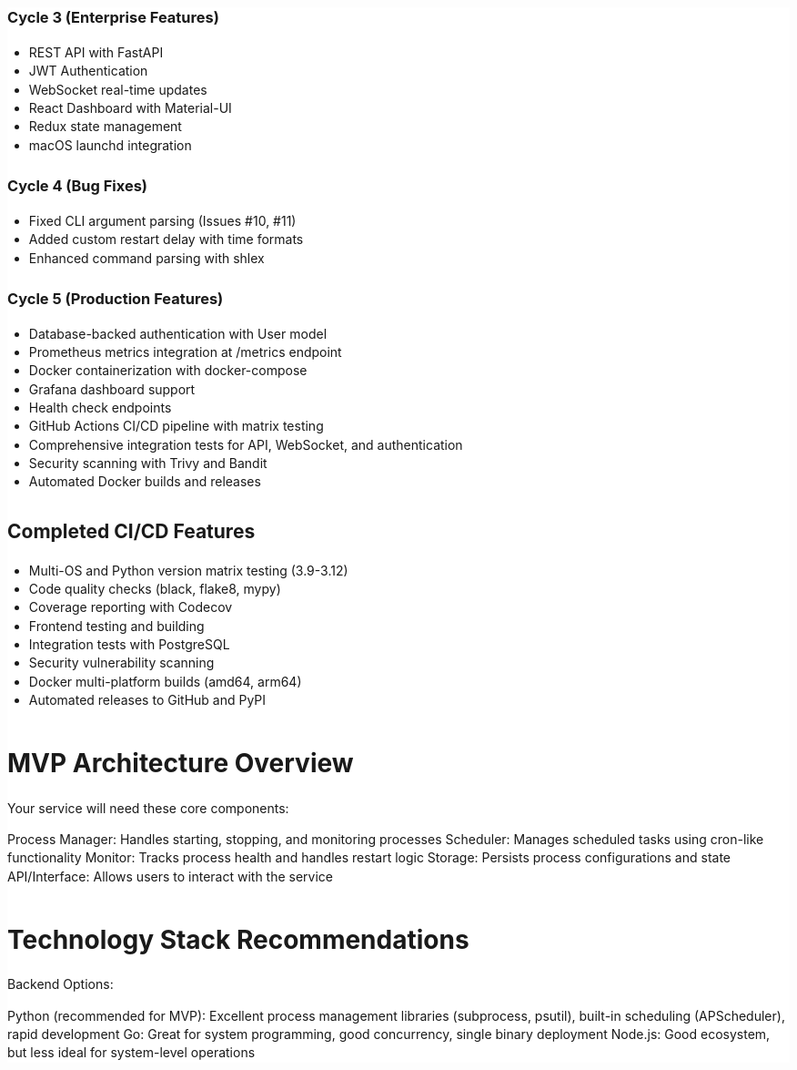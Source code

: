 ### Cycle 3 (Enterprise Features)
- REST API with FastAPI
- JWT Authentication
- WebSocket real-time updates
- React Dashboard with Material-UI
- Redux state management
- macOS launchd integration

### Cycle 4 (Bug Fixes)
- Fixed CLI argument parsing (Issues #10, #11)
- Added custom restart delay with time formats
- Enhanced command parsing with shlex

### Cycle 5 (Production Features)
- Database-backed authentication with User model
- Prometheus metrics integration at /metrics endpoint
- Docker containerization with docker-compose
- Grafana dashboard support
- Health check endpoints
- GitHub Actions CI/CD pipeline with matrix testing
- Comprehensive integration tests for API, WebSocket, and authentication
- Security scanning with Trivy and Bandit
- Automated Docker builds and releases

## Completed CI/CD Features

- Multi-OS and Python version matrix testing (3.9-3.12)
- Code quality checks (black, flake8, mypy)
- Coverage reporting with Codecov
- Frontend testing and building
- Integration tests with PostgreSQL
- Security vulnerability scanning
- Docker multi-platform builds (amd64, arm64)
- Automated releases to GitHub and PyPI

# MVP Architecture Overview
Your service will need these core components:

Process Manager: Handles starting, stopping, and monitoring processes
Scheduler: Manages scheduled tasks using cron-like functionality
Monitor: Tracks process health and handles restart logic
Storage: Persists process configurations and state
API/Interface: Allows users to interact with the service

# Technology Stack Recommendations
Backend Options:

Python (recommended for MVP): Excellent process management libraries (subprocess, psutil), built-in scheduling (APScheduler), rapid development
Go: Great for system programming, good concurrency, single binary deployment
Node.js: Good ecosystem, but less ideal for system-level operations

